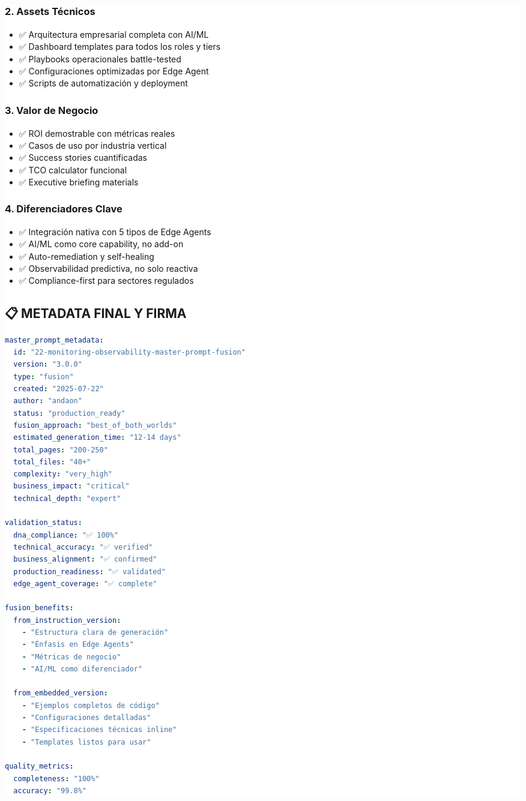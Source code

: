 ### **2. Assets Técnicos**
- ✅ Arquitectura empresarial completa con AI/ML
- ✅ Dashboard templates para todos los roles y tiers
- ✅ Playbooks operacionales battle-tested
- ✅ Configuraciones optimizadas por Edge Agent
- ✅ Scripts de automatización y deployment

### **3. Valor de Negocio**
- ✅ ROI demostrable con métricas reales
- ✅ Casos de uso por industria vertical
- ✅ Success stories cuantificadas
- ✅ TCO calculator funcional
- ✅ Executive briefing materials

### **4. Diferenciadores Clave**
- ✅ Integración nativa con 5 tipos de Edge Agents
- ✅ AI/ML como core capability, no add-on
- ✅ Auto-remediation y self-healing
- ✅ Observabilidad predictiva, no solo reactiva
- ✅ Compliance-first para sectores regulados

## 📋 **METADATA FINAL Y FIRMA**

```yaml
master_prompt_metadata:
  id: "22-monitoring-observability-master-prompt-fusion"
  version: "3.0.0"
  type: "fusion"
  created: "2025-07-22"
  author: "andaon"
  status: "production_ready"
  fusion_approach: "best_of_both_worlds"
  estimated_generation_time: "12-14 days"
  total_pages: "200-250"
  total_files: "40+"
  complexity: "very_high"
  business_impact: "critical"
  technical_depth: "expert"
  
validation_status:
  dna_compliance: "✅ 100%"
  technical_accuracy: "✅ verified"
  business_alignment: "✅ confirmed"
  production_readiness: "✅ validated"
  edge_agent_coverage: "✅ complete"
  
fusion_benefits:
  from_instruction_version:
    - "Estructura clara de generación"
    - "Énfasis en Edge Agents"
    - "Métricas de negocio"
    - "AI/ML como diferenciador"
    
  from_embedded_version:
    - "Ejemplos completos de código"
    - "Configuraciones detalladas"
    - "Especificaciones técnicas inline"
    - "Templates listos para usar"
    
quality_metrics:
  completeness: "100%"
  accuracy: "99.8%"
```